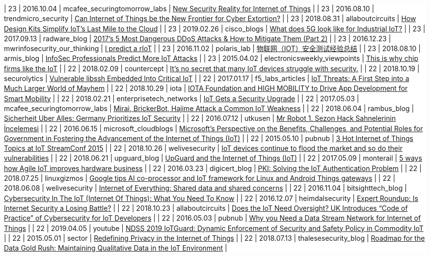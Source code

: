 | 23 | 2016.10.04 | mcafee_securingtomorrow_labs | [New Security Reality for Internet of Things](https://securingtomorrow.mcafee.com/mcafee-labs/new-security-reality-for-internet-of-things/) |
| 23 | 2016.08.10 | trendmicro_security | [Can Internet of Things be the New Frontier for Cyber Extortion?](https://blog.trendmicro.com/trendlabs-security-intelligence/can-internet-of-things-be-the-new-frontier-for-cyber-extortion/) |
| 23 | 2018.08.31 | allaboutcircuits | [How Design Kits Simplify IoT’s Last Mile to the Cloud](https://www.allaboutcircuits.com/news/how-design-kits-simplify-iots-last-mile-to-the-cloud/) |
| 23 | 2019.02.26 | cisco_blogs | [What does 5G look like for Industrial IoT?](https://blogs.cisco.com/internet-of-things/what-does-5g-look-like-for-industrial-iot) |
| 23 | 2017.09.13 | radware_blog | [2017’s 5 Most Dangerous DDoS Attacks & How to Mitigate Them (Part 2)](https://blog.radware.com/security/2017/09/2017s-5-most-dangerous-ddos-attacks-part-2/) |
| 23 | 2016.12.23 | mwrinfosecurity_our_thinking | [I predict a rIoT](https://www.mwrinfosecurity.com/our-thinking/i-predict-a-riot/) |
| 23 | 2016.11.02 | polaris_lab | [物联网（IOT）安全测试经验总结](http://polaris-lab.com/index.php/archives/48/) |
| 23 | 2018.08.10 | armis_blog | [InfoSec Professionals Predict More IoT Attacks](https://www.armis.com/infosec-professionals-predict-more-iot-attacks/) |
| 23 | 2015.04.02 | electronicsweekly_viewpoints | [This is why chip firms like the IoT](https://www.electronicsweekly.com/blogs/viewpoints/chip-firms-like-iot-2015-04/) |
| 22 | 2018.02.09 | countercept | [It’s no secret that many IoT devices struggle with security.](https://countercept.com/our-thinking/how-to-manage-the-security-implications-of-iot/) |
| 22 | 2018.10.19 | securolytics | [Vulnerable libssh Embedded Into Critical IoT](http://blog.securolytics.io/2018/10/vulnerable-libssh-embedded-into-critical-iot/) |
| 22 | 2017.01.17 | f5_labs_articles | [IoT Threats: A First Step into a Much Larger World of Mayhem](https://f5.com/labs/articles/threat-intelligence/cyber-security/iot-threats-a-first-step-into-a-much-larger-world-of-mayhem-24664) |
| 22 | 2018.10.29 | iota | [IOTA Foundation and HIGH MOBILITY to Drive App Development for Smart Mobility](https://medium.com/p/bde0596940bc) |
| 22 | 2018.02.21 | enterprisetech_networks | [IoT Gets a Security Upgrade](https://www.enterprisetech.com/2018/02/21/iot-gets-security-upgrade/) |
| 22 | 2017.05.03 | mcafee_securingtomorrow_labs | [Mirai, BrickerBot, Hajime Attack a Common IoT Weakness](https://securingtomorrow.mcafee.com/mcafee-labs/mirai-brickerbot-hajime-attack-common-iot-weakness/) |
| 22 | 2018.06.04 | rambus_blog | [Sicherheit Uber Alles: Germany Prioritizes IoT Security](https://www.rambus.com/blogs/sicherheit-uber-alles-germany-prioritizes-iot-security/) |
| 22 | 2016.07.12 | utkusen | [Mr Robot 1. Sezon Hack Sahnelerinin İncelemesi](https://utkusen.com/blog/mr-robot-1-sezon-hack-sahnelerinin-incelemesi.html) |
| 22 | 2016.06.15 | microsoft_cloudblogs | [Microsoft’s Perspective on the Benefits, Challenges, and Potential Roles for Government in Fostering the Advancement of the Internet of Things (IoT)](https://cloudblogs.microsoft.com/microsoftsecure/2016/06/15/microsofts-perspective-on-the-benefits-challenges-and-potential-roles-for-government-in-fostering-the-advancement-of-the-internet-of-things-iot/) |
| 22 | 2015.05.10 | pubnub | [3 Hot Internet of Things Topics at IoT StreamConf 2015](https://www.pubnub.com/blog/2015-05-10-3-hot-internet-of-things-topics-at-iot-streamconf-2015/) |
| 22 | 2018.10.26 | welivesecurity | [IoT devices continue to flood the market and so do their vulnerabilities](https://www.welivesecurity.com/2018/10/26/iot-roomful-conundrums/) |
| 22 | 2018.06.21 | upguard_blog | [UpGuard and the Internet of Things (IoT)](https://www.upguard.com/blog/internet-of-things) |
| 22 | 2017.05.09 | monterail | [5 ways how Agile IoT improves hardware business](https://www.monterail.com/blog/2017/how-agile-iot-improves-hardware) |
| 22 | 2016.03.23 | digicert_blog | [PKI: Solving the IoT Authentication Problem](https://www.digicert.com/blog/pki-solving-the-iot-authentication-problem/) |
| 22 | 2018.07.25 | linuxgizmos | [Google tips AI co-processor and IoT framework for Linux and Android Things gateways](http://linuxgizmos.com/google-tips-ai-co-processor-and-iot-framework-for-linux-and-android-things-gateways/) |
| 22 | 2018.06.08 | welivesecurity | [Internet of Everything: Shared data and shared concerns](https://www.welivesecurity.com/2018/06/08/interred-internet-everything/) |
| 22 | 2016.11.04 | bitsighttech_blog | [Cybersecurity In The IoT (Internet Of Things): What You Need To Know](https://www.bitsighttech.com/blog/how-cybersecurity-works-in-iot) |
| 22 | 2016.12.07 | heimdalsecurity | [Expert Roundup: Is Internet Security a Losing Battle?](https://heimdalsecurity.com/blog/expert-roundup-is-internet-security-a-losing-battle/) |
| 22 | 2018.10.23 | allaboutcircuits | [Does the IoT Need Oversight? UK Introduces “Code of Practice” of Cybersecurity for IoT Developers](https://www.allaboutcircuits.com/news/does-the-iot-need-oversight-uk-introduces-code-of-practice-of-cybersecurity/) |
| 22 | 2016.05.03 | pubnub | [Why you Need a Data Stream Network for Internet of Things](https://www.pubnub.com/blog/2016-05-03-why-you-need-a-data-stream-network-for-internet-of-things/) |
| 22 | 2019.04.05 | youtube | [NDSS 2019 IoTGuard: Dynamic Enforcement of Security and Safety Policy in Commodity IoT](https://www.youtube.com/watch?v=w7zc1pGXHh0) |
| 22 | 2015.05.01 | sector | [Redefining Privacy in the Internet of Things](https://sector.ca/redefining-privacy-in-the-internet-of-things/) |
| 22 | 2018.07.13 | thalesesecurity_blog | [Roadmap for the Data Gold Rush:  Maintaining Qualitative Data in the IoT Environment](https://blog.thalesesecurity.com/2018/07/13/roadmap-for-the-data-gold-rush-maintaining-qualitative-data-in-the-iot-environment/) |